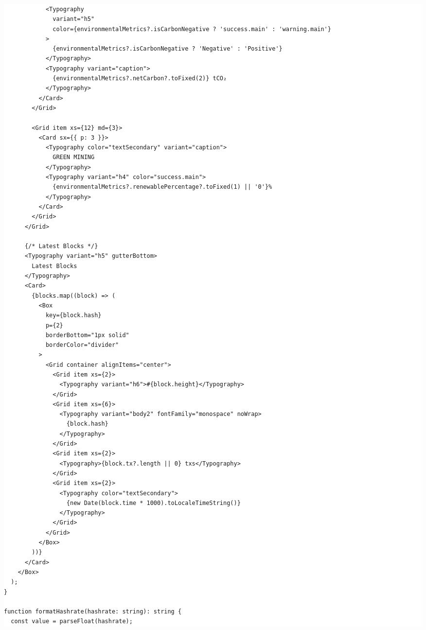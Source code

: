 ```tsx
            <Typography 
              variant="h5" 
              color={environmentalMetrics?.isCarbonNegative ? 'success.main' : 'warning.main'}
            >
              {environmentalMetrics?.isCarbonNegative ? 'Negative' : 'Positive'}
            </Typography>
            <Typography variant="caption">
              {environmentalMetrics?.netCarbon?.toFixed(2)} tCO₂
            </Typography>
          </Card>
        </Grid>
        
        <Grid item xs={12} md={3}>
          <Card sx={{ p: 3 }}>
            <Typography color="textSecondary" variant="caption">
              GREEN MINING
            </Typography>
            <Typography variant="h4" color="success.main">
              {environmentalMetrics?.renewablePercentage?.toFixed(1) || '0'}%
            </Typography>
          </Card>
        </Grid>
      </Grid>
      
      {/* Latest Blocks */}
      <Typography variant="h5" gutterBottom>
        Latest Blocks
      </Typography>
      <Card>
        {blocks.map((block) => (
          <Box
            key={block.hash}
            p={2}
            borderBottom="1px solid"
            borderColor="divider"
          >
            <Grid container alignItems="center">
              <Grid item xs={2}>
                <Typography variant="h6">#{block.height}</Typography>
              </Grid>
              <Grid item xs={6}>
                <Typography variant="body2" fontFamily="monospace" noWrap>
                  {block.hash}
                </Typography>
              </Grid>
              <Grid item xs={2}>
                <Typography>{block.tx?.length || 0} txs</Typography>
              </Grid>
              <Grid item xs={2}>
                <Typography color="textSecondary">
                  {new Date(block.time * 1000).toLocaleTimeString()}
                </Typography>
              </Grid>
            </Grid>
          </Box>
        ))}
      </Card>
    </Box>
  );
}

function formatHashrate(hashrate: string): string {
  const value = parseFloat(hashrate);
```